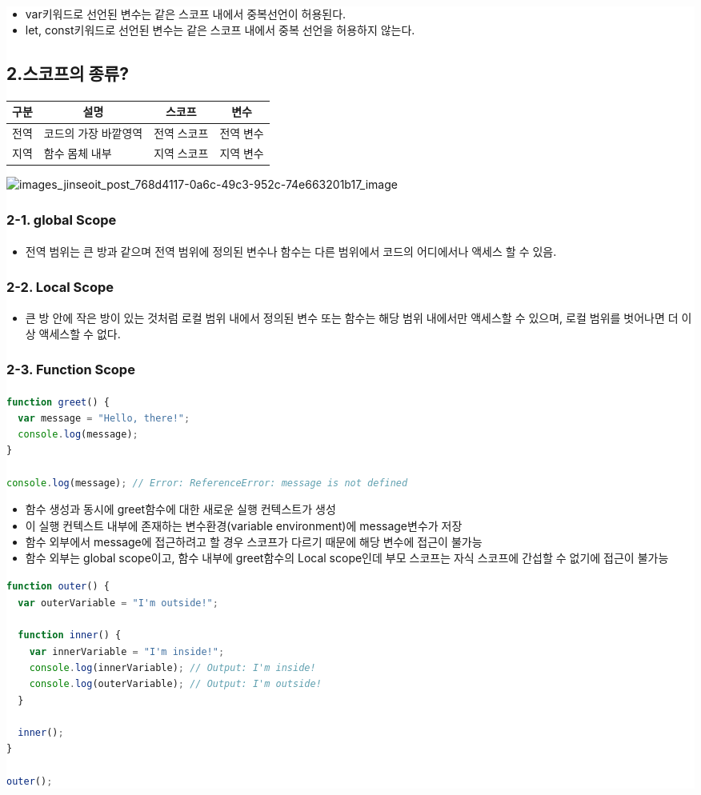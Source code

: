 - var키워드로 선언된 변수는 같은 스코프 내에서 중복선언이 허용된다.
- let, const키워드로 선언된 변수는 같은 스코프 내에서 중복 선언을 허용하지 않는다.



## 2.스코프의 종류?

| 구분 |        설명      | 스코프    | 변수     |
| ---- |        ----      | -----     | -----    |
| 전역 |코드의 가장 바깥영역| 전역 스코프| 전역 변수|
| 지역 |함수 몸체 내부     |지역 스코프  | 지역 변수|



![images_jinseoit_post_768d4117-0a6c-49c3-952c-74e663201b17_image](https://github.com/jominuk/JS_Study/assets/117640309/212263e0-9dba-4ede-81c0-2cfdb3fe6ed8)


### 2-1. global Scope 

- 전역 범위는 큰 방과 같으며 전역 범위에 정의된 변수나 함수는 다른 범위에서 코드의 어디에서나 액세스 할 수 있음.

### 2-2. Local Scope

- 큰 방 안에 작은 방이 있는 것처럼 로컬 범위 내에서 정의된 변수 또는 함수는 해당 범위 내에서만 액세스할 수 있으며, 로컬 범위를 벗어나면 더 이상 액세스할 수 없다.

### 2-3. Function Scope

```jsx
function greet() {
  var message = "Hello, there!";
  console.log(message);
}

console.log(message); // Error: ReferenceError: message is not defined
```

- 함수 생성과 동시에 greet함수에 대한 새로운 실행 컨텍스트가 생성
- 이 실행 컨텍스트 내부에 존재하는 변수환경(variable environment)에 message변수가 저장
- 함수 외부에서 message에 접근하려고 할 경우 스코프가 다르기 때문에 해당 변수에 접근이 불가능
- 함수 외부는 global scope이고, 함수 내부에 greet함수의 Local scope인데 부모 스코프는 자식 스코프에 간섭할 수 없기에 접근이 불가능

```jsx
function outer() {
  var outerVariable = "I'm outside!";

  function inner() {
    var innerVariable = "I'm inside!";
    console.log(innerVariable); // Output: I'm inside!
    console.log(outerVariable); // Output: I'm outside!
  }

  inner();
}

outer();
```
